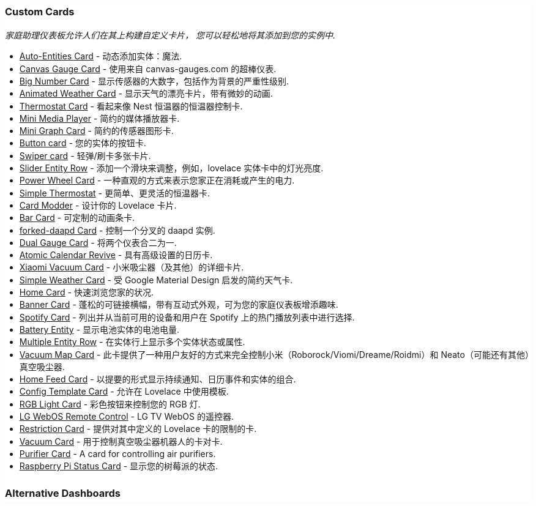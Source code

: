 ### Custom Cards

_家庭助理仪表板允许人们在其上构建自定义卡片，
您可以轻松地将其添加到您的实例中._

- [Auto-Entities Card](https://github.com/thomasloven/lovelace-auto-entities) - 动态添加实体：魔法.
- [Canvas Gauge Card](https://github.com/custom-cards/canvas-gauge-card) - 使用来自 canvas-gauges.com 的超棒仪表.
- [Big Number Card](https://github.com/custom-cards/bignumber-card) - 显示传感器的大数字，包括作为背景的严重性级别.
- [Animated Weather Card](https://github.com/bramkragten/weather-card) - 显示天气的漂亮卡片，带有微妙的动画.
- [Thermostat Card](https://github.com/ciotlosm/lovelace-thermostat-dark-card) - 看起来像 Nest 恒温器的恒温器控制卡.
- [Mini Media Player](https://github.com/kalkih/mini-media-player) - 简约的媒体播放器卡.
- [Mini Graph Card](https://github.com/kalkih/mini-graph-card) - 简约的传感器图形卡.
- [Button card](https://github.com/kuuji/button-card) - 您的实体的按钮卡.
- [Swiper card](https://community.home-assistant.io/t/lovelace-swiper-card/72447?u=frenck) - 轻弹/刷卡多张卡片.
- [Slider Entity Row](https://github.com/thomasloven/lovelace-slider-entity-row) - 添加一个滑块来调整，例如，lovelace 实体卡中的灯光亮度.
- [Power Wheel Card](https://github.com/gurbyz/power-wheel-card) - 一种直观的方式来表示您家正在消耗或产生的电力.
- [Simple Thermostat](https://github.com/nervetattoo/simple-thermostat) - 更简单、更灵活的恒温器卡.
- [Card Modder](https://github.com/thomasloven/lovelace-card-mod) - 设计你的 Lovelace 卡片.
- [Bar Card](https://github.com/Gluwc/bar-card) - 可定制的动画条卡.
- [forked-daapd Card](https://github.com/kalkih/forked-daapd-card) - 控制一个分叉的 daapd 实例.
- [Dual Gauge Card](https://github.com/Rocka84/dual-gauge-card) - 将两个仪表合二为一.
- [Atomic Calendar Revive](https://github.com/totaldebug/atomic-calendar-revive) - 具有高级设置的日历卡.
- [Xiaomi Vacuum Card](https://github.com/benct/lovelace-xiaomi-vacuum-card) - 小米吸尘器（及其他）的详细卡片.
- [Simple Weather Card](https://github.com/kalkih/simple-weather-card) - 受 Google Material Design 启发的简约天气卡.
- [Home Card](https://github.com/postlund/home-card) - 快速浏览您家的状况.
- [Banner Card](https://github.com/nervetattoo/banner-card) - 蓬松的可链接横幅，带有互动式外观，可为您的家庭仪表板增添趣味.
- [Spotify Card](https://github.com/custom-cards/spotify-card) - 列出并从当前可用的设备和用户在 Spotify 上的热门播放列表中进行选择.
- [Battery Entity](https://github.com/cbulock/lovelace-battery-entity) - 显示电池实体的电池电量.
- [Multiple Entity Row](https://github.com/benct/lovelace-multiple-entity-row) - 在实体行上显示多个实体状态或属性.
- [Vacuum Map Card](https://github.com/PiotrMachowski/Home-Assistant-Lovelace-Xiaomi-Vacuum-Map-card) - 此卡提供了一种用户友好的方式来完全控制小米（Roborock/Viomi/Dreame/Roidmi）和 Neato（可能还有其他）真空吸尘器.
- [Home Feed Card](https://github.com/gadgetchnnel/lovelace-home-feed-card) - 以提要的形式显示持续通知、日历事件和实体的组合.
- [Config Template Card](https://github.com/custom-cards/config-template-card) - 允许在 Lovelace 中使用模板.
- [RGB Light Card](https://github.com/bokub/rgb-light-card) - 彩色按钮来控制您的 RGB 灯.
- [LG WebOS Remote Control](https://github.com/madmicio/LG-WebOS-Remote-Control) - LG TV WebOS 的遥控器.
- [Restriction Card](https://github.com/iantrich/restriction-card) - 提供对其中定义的 Lovelace 卡的限制的卡.
- [Vacuum Card](https://github.com/denysdovhan/vacuum-card) - 用于控制真空吸尘器机器人的卡对卡.
- [Purifier Card](https://github.com/denysdovhan/purifier-card) - A card for controlling air purifiers.
- [Raspberry Pi Status Card](https://github.com/ironsheep/lovelace-rpi-monitor-card) - 显示您的树莓派的状态.

### Alternative Dashboards
